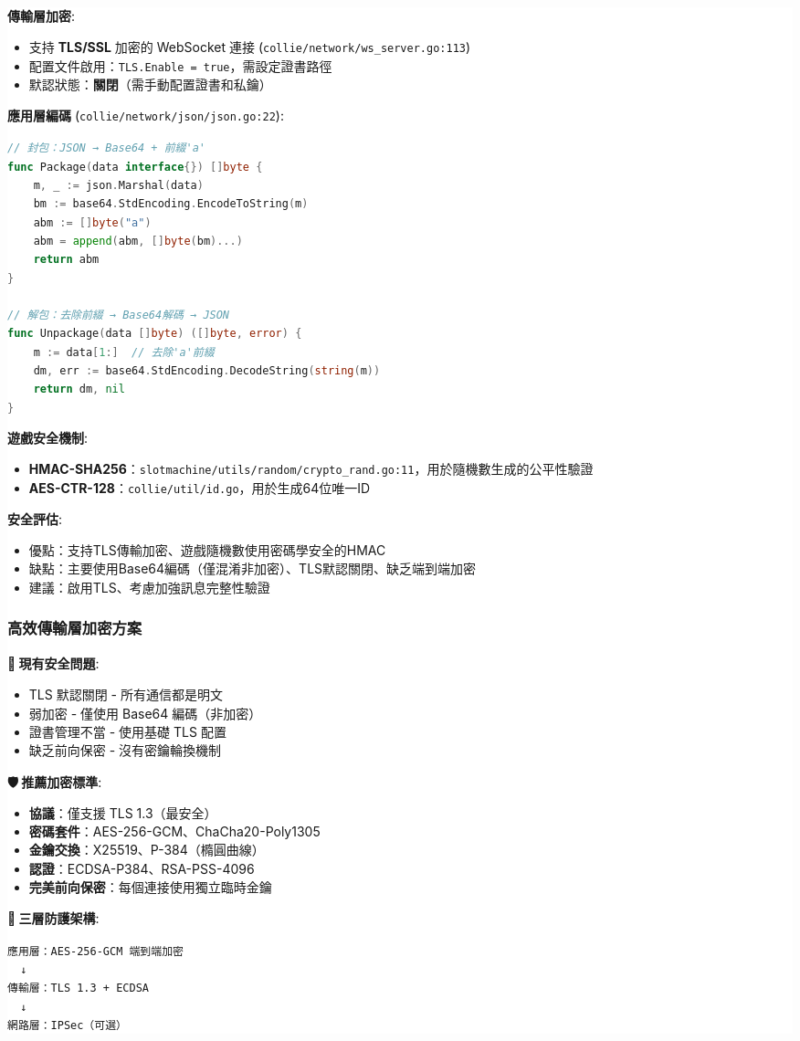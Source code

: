 **傳輸層加密**:
- 支持 **TLS/SSL** 加密的 WebSocket 連接 (`collie/network/ws_server.go:113`)
- 配置文件啟用：`TLS.Enable = true`，需設定證書路徑
- 默認狀態：**關閉**（需手動配置證書和私鑰）

**應用層編碼** (`collie/network/json/json.go:22`):
```go
// 封包：JSON → Base64 + 前綴'a'
func Package(data interface{}) []byte {
    m, _ := json.Marshal(data)
    bm := base64.StdEncoding.EncodeToString(m)
    abm := []byte("a")
    abm = append(abm, []byte(bm)...)
    return abm
}

// 解包：去除前綴 → Base64解碼 → JSON  
func Unpackage(data []byte) ([]byte, error) {
    m := data[1:]  // 去除'a'前綴
    dm, err := base64.StdEncoding.DecodeString(string(m))
    return dm, nil
}
```

**遊戲安全機制**:
- **HMAC-SHA256**：`slotmachine/utils/random/crypto_rand.go:11`，用於隨機數生成的公平性驗證
- **AES-CTR-128**：`collie/util/id.go`，用於生成64位唯一ID

**安全評估**:
- 優點：支持TLS傳輸加密、遊戲隨機數使用密碼學安全的HMAC
- 缺點：主要使用Base64編碼（僅混淆非加密）、TLS默認關閉、缺乏端到端加密
- 建議：啟用TLS、考慮加強訊息完整性驗證

### 高效傳輸層加密方案

**🔴 現有安全問題**:
- TLS 默認關閉 - 所有通信都是明文
- 弱加密 - 僅使用 Base64 編碼（非加密）
- 證書管理不當 - 使用基礎 TLS 配置
- 缺乏前向保密 - 沒有密鑰輪換機制

**🛡️ 推薦加密標準**:
- **協議**：僅支援 TLS 1.3（最安全）
- **密碼套件**：AES-256-GCM、ChaCha20-Poly1305
- **金鑰交換**：X25519、P-384（橢圓曲線）
- **認證**：ECDSA-P384、RSA-PSS-4096
- **完美前向保密**：每個連接使用獨立臨時金鑰

**🚀 三層防護架構**:
```
應用層：AES-256-GCM 端到端加密
  ↓
傳輸層：TLS 1.3 + ECDSA
  ↓  
網路層：IPSec（可選）
```
